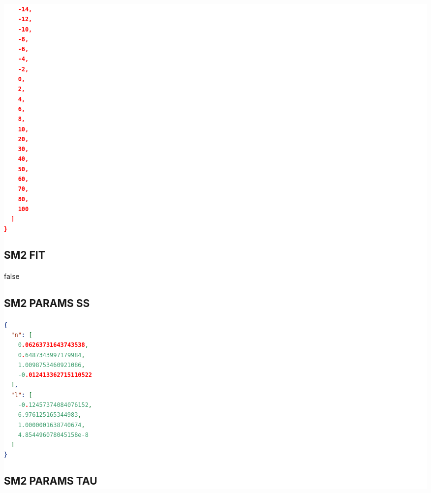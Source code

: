 ```json
    -14,
    -12,
    -10,
    -8,
    -6,
    -4,
    -2,
    0,
    2,
    4,
    6,
    8,
    10,
    20,
    30,
    40,
    50,
    60,
    70,
    80,
    100
  ]
}
```

## SM2 FIT

false

## SM2 PARAMS SS

```json
{
  "n": [
    0.06263731643743538,
    0.6487343997179984,
    1.0098753460921086,
    -0.012413362715110522
  ],
  "l": [
    -0.12457374084076152,
    6.976125165344983,
    1.0000001638740674,
    4.854496078045158e-8
  ]
}
```

## SM2 PARAMS TAU
